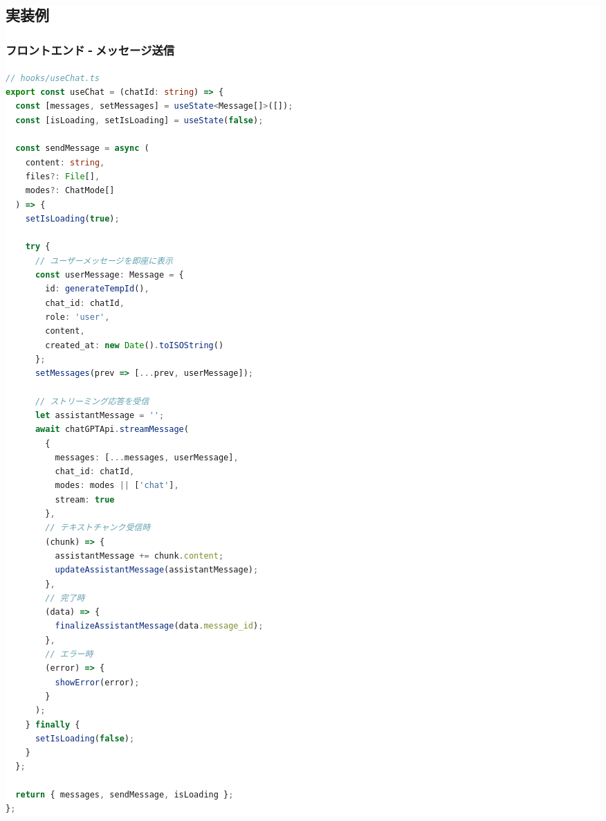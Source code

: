 ## 実装例

### フロントエンド - メッセージ送信

```typescript
// hooks/useChat.ts
export const useChat = (chatId: string) => {
  const [messages, setMessages] = useState<Message[]>([]);
  const [isLoading, setIsLoading] = useState(false);

  const sendMessage = async (
    content: string,
    files?: File[],
    modes?: ChatMode[]
  ) => {
    setIsLoading(true);
    
    try {
      // ユーザーメッセージを即座に表示
      const userMessage: Message = {
        id: generateTempId(),
        chat_id: chatId,
        role: 'user',
        content,
        created_at: new Date().toISOString()
      };
      setMessages(prev => [...prev, userMessage]);

      // ストリーミング応答を受信
      let assistantMessage = '';
      await chatGPTApi.streamMessage(
        {
          messages: [...messages, userMessage],
          chat_id: chatId,
          modes: modes || ['chat'],
          stream: true
        },
        // テキストチャンク受信時
        (chunk) => {
          assistantMessage += chunk.content;
          updateAssistantMessage(assistantMessage);
        },
        // 完了時
        (data) => {
          finalizeAssistantMessage(data.message_id);
        },
        // エラー時
        (error) => {
          showError(error);
        }
      );
    } finally {
      setIsLoading(false);
    }
  };

  return { messages, sendMessage, isLoading };
};
```
